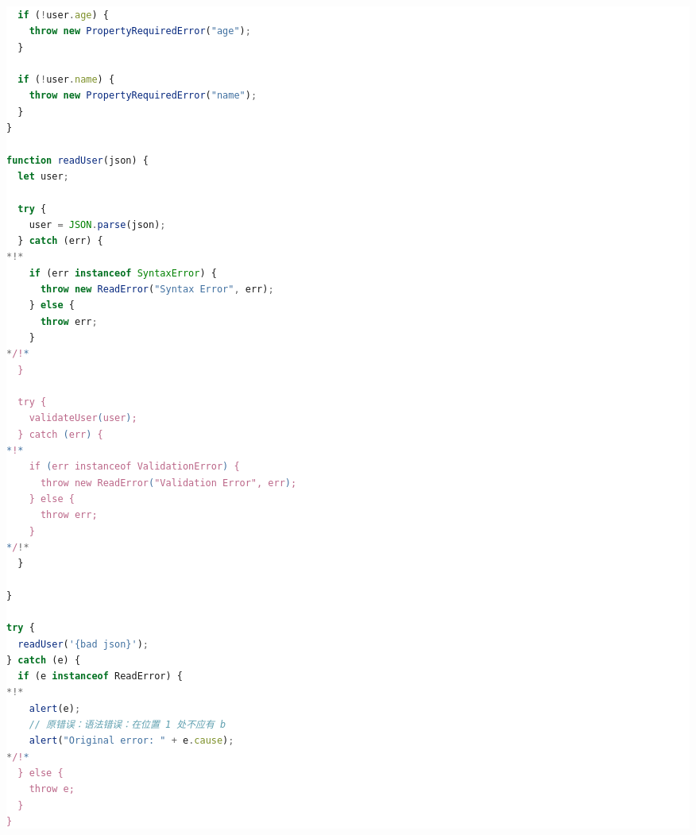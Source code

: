 ```js run
  if (!user.age) {
    throw new PropertyRequiredError("age");
  }

  if (!user.name) {
    throw new PropertyRequiredError("name");
  }
}

function readUser(json) {
  let user;

  try {
    user = JSON.parse(json);
  } catch (err) {
*!*
    if (err instanceof SyntaxError) {
      throw new ReadError("Syntax Error", err);
    } else {
      throw err;
    }
*/!*
  }

  try {
    validateUser(user);
  } catch (err) {
*!*
    if (err instanceof ValidationError) {
      throw new ReadError("Validation Error", err);
    } else {
      throw err;
    }
*/!*
  }

}

try {
  readUser('{bad json}');
} catch (e) {
  if (e instanceof ReadError) {
*!*
    alert(e);
    // 原错误：语法错误：在位置 1 处不应有 b
    alert("Original error: " + e.cause);
*/!*
  } else {
    throw e;
  }
}
```
